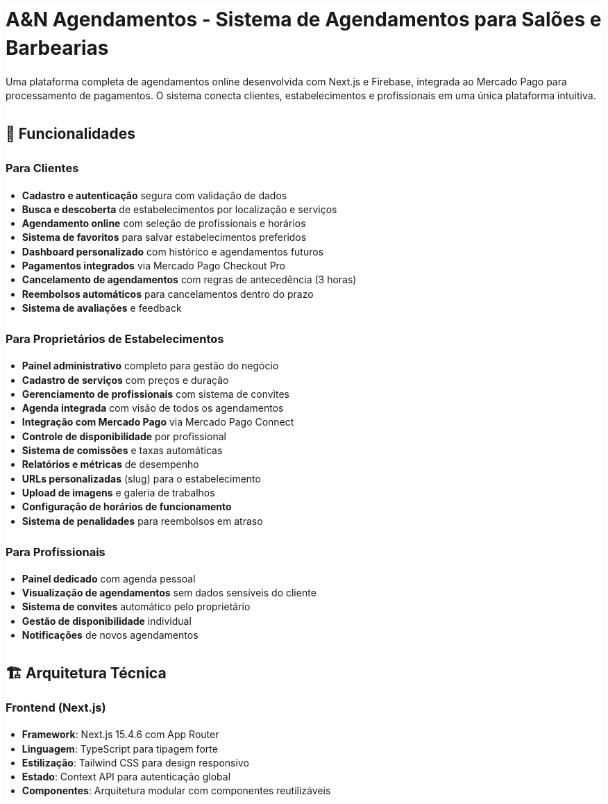 # A&N Agendamentos - Sistema de Agendamentos para Salões e Barbearias

Uma plataforma completa de agendamentos online desenvolvida com Next.js e Firebase, integrada ao Mercado Pago para processamento de pagamentos. O sistema conecta clientes, estabelecimentos e profissionais em uma única plataforma intuitiva.

## 🚀 Funcionalidades

### Para Clientes

- **Cadastro e autenticação** segura com validação de dados
- **Busca e descoberta** de estabelecimentos por localização e serviços
- **Agendamento online** com seleção de profissionais e horários
- **Sistema de favoritos** para salvar estabelecimentos preferidos
- **Dashboard personalizado** com histórico e agendamentos futuros
- **Pagamentos integrados** via Mercado Pago Checkout Pro
- **Cancelamento de agendamentos** com regras de antecedência (3 horas)
- **Reembolsos automáticos** para cancelamentos dentro do prazo
- **Sistema de avaliações** e feedback

### Para Proprietários de Estabelecimentos

- **Painel administrativo** completo para gestão do negócio
- **Cadastro de serviços** com preços e duração
- **Gerenciamento de profissionais** com sistema de convites
- **Agenda integrada** com visão de todos os agendamentos
- **Integração com Mercado Pago** via Mercado Pago Connect
- **Controle de disponibilidade** por profissional
- **Sistema de comissões** e taxas automáticas
- **Relatórios e métricas** de desempenho
- **URLs personalizadas** (slug) para o estabelecimento
- **Upload de imagens** e galeria de trabalhos
- **Configuração de horários de funcionamento**
- **Sistema de penalidades** para reembolsos em atraso

### Para Profissionais

- **Painel dedicado** com agenda pessoal
- **Visualização de agendamentos** sem dados sensíveis do cliente
- **Sistema de convites** automático pelo proprietário
- **Gestão de disponibilidade** individual
- **Notificações** de novos agendamentos

## 🏗️ Arquitetura Técnica

### Frontend (Next.js)

- **Framework**: Next.js 15.4.6 com App Router
- **Linguagem**: TypeScript para tipagem forte
- **Estilização**: Tailwind CSS para design responsivo
- **Estado**: Context API para autenticação global
- **Componentes**: Arquitetura modular com componentes reutilizáveis
